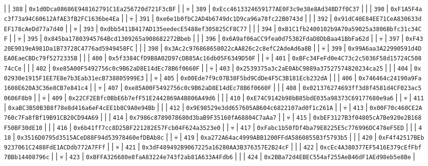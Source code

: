|  | `388` | `0x1d0Dca08686E948162791C1Ea256720d721F3cBF` |
| 💀 | `389` | `0xEcc4613324659177AE0F3c9e38e8Ad34BD7f0C37` |
|  | `390` | `0xF1A5F4ac3f73a94C60612AfAE3fB2FC1636be4Ea` |
| 💀 | `391` | `0xe6e1b0fbC2AD4b6749dc1D9ca96a78fc22B0743d` |
|  | `392` | `0x91dC40E84EE71CeA830633dEF178cAeDd77a7d40` |
| 💀 | `393` | `0xdbb5411B417AD135eedecE5488ef305825CF8C77` |
|  | `394` | `0xB1C1fb2400102b9A70a59025a3806Bbfc31c34CF` |
| 💀 | `395` | `0x845ba17803945764Bcd1309265a908682272Bbeb` |
|  | `396` | `0x6A9af06aCC9fea0d75382FdaD8DbBaa41BbFa62d` |
| 💀 | `397` | `0xF4320E9019eA981Da1B73728C4776ad5949458FC` |
|  | `398` | `0x3Ac2c976868658022cAA826c2c8efC2AdeAd6a8B` |
| 💀 | `399` | `0x99A6aa3A22990591d4DEA0EaeCBDc79f5272335B` |
|  | `400` | `0x5f3384CfD9B8A02D97cDB85Ac16db05F6349D50F` |
| 💀 | `401` | `0xBFc34FeFd0e4C73c2c5036F58d15724C50874cCe` |
|  | `402` | `0xe85A00F5492756c0c9B62aD8E14dEc78B6f0660F` |
| 💀 | `403` | `0x2539375a3c2aE0AbC9889a37527574820234ca25` |
|  | `404` | `0x02930e1915F1EE7E8e7b3Eab31ecB738805999E3` |
| 💀 | `405` | `0x00Ede7f9c07B38F5bd9CdDe4F5C3B181Ecb232dA` |
|  | `406` | `0x746464c24190a9Fa1608E620A3C36e8CB7e841c4` |
| 💀 | `407` | `0xe85A00F5492756c0c9B62aD8E14dEc78B6f0660F` |
|  | `408` | `0x021376274693ff3d8f4581d4CF023ac50606F8b9` |
| 💀 | `409` | `0x22CF2EBfc0BbE6b7efF51E2442869A4B806A49d6` |
|  | `410` | `0xE74C9142b98bB85bdE035a98373C69177680e9a6` |
| 💀 | `411` | `0xaBC3B50B3B8f78e8d416a6eF4cEE1b8C9A0e94Bb` |
|  | `412` | `0x9E98529e3dd657605AB604c6822107ad0f1c261A` |
| 💀 | `413` | `0x00F70c460CE2A760c7Fa8fBf19B91CB20CD94A69` |
|  | `414` | `0x7986c8789078680d3baB9F35160fA68804C7aAa7` |
| 💀 | `415` | `0xbEF3127B3f04805cA7Be920e2B168F50BF30dE10` |
|  | `416` | `0x6b41ff7cc8D25BF221282E57Fcb04F624a3523e0` |
| 💀 | `417` | `0xFabc1b50fDf4ba79E8225E5c776996DC478eF5ED` |
|  | `418` | `0x3516D0795d3515ACeD88F94d53978460efDBAb8c` |
| 💀 | `419` | `0xa272A64ac4999ABB1200FFdA5860855B3f5793b5` |
|  | `420` | `0xF4f42517BEb9237061C2488FdE1ACDdb772A7FFf` |
| 💀 | `421` | `0x3dF489492B9067225a16280AA3B376357E2B24cF` |
|  | `422` | `0xcEc4A380377EF5416E379cEfFbf7BBb14408796c` |
| 💀 | `423` | `0xBFFA326680e8faA83224e743f2ab81A633A4Fdb6` |
|  | `424` | `0x2BBa72d4EBEC554af255AeB46dF1AEd98eb5e8Be` |